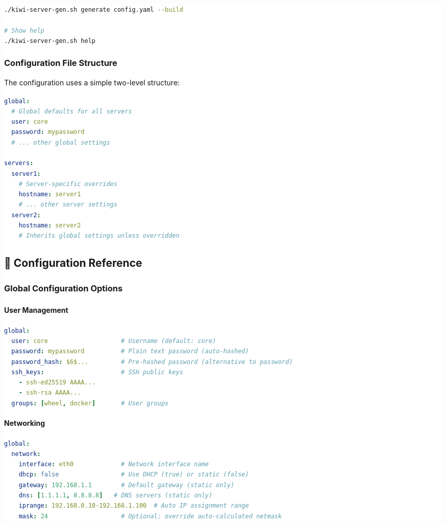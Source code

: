 ```bash
./kiwi-server-gen.sh generate config.yaml --build

# Show help
./kiwi-server-gen.sh help
```

### Configuration File Structure

The configuration uses a simple two-level structure:

```yaml
global:
  # Global defaults for all servers
  user: core
  password: mypassword
  # ... other global settings

servers:
  server1:
    # Server-specific overrides
    hostname: server1
    # ... other server settings
  server2:
    hostname: server2
    # Inherits global settings unless overridden
```

## 📝 Configuration Reference

### Global Configuration Options

#### User Management
```yaml
global:
  user: core                    # Username (default: core)
  password: mypassword          # Plain text password (auto-hashed)
  password_hash: $6$...         # Pre-hashed password (alternative to password)
  ssh_keys:                     # SSH public keys
    - ssh-ed25519 AAAA...
    - ssh-rsa AAAA...
  groups: [wheel, docker]       # User groups
```

#### Networking
```yaml
global:
  network:
    interface: eth0             # Network interface name
    dhcp: false                 # Use DHCP (true) or static (false)
    gateway: 192.168.1.1        # Default gateway (static only)
    dns: [1.1.1.1, 8.8.8.8]   # DNS servers (static only)
    iprange: 192.168.0.10-192.168.1.100  # Auto IP assignment range
    mask: 24                    # Optional: override auto-calculated netmask
```
